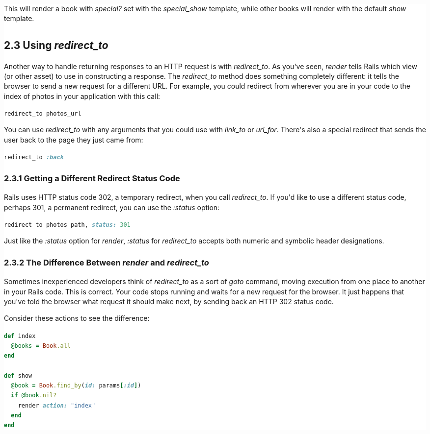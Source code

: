This will render a book with *special?* set with the *special_show* template, while other books will render with the default *show* template.

##  2.3 Using *redirect_to*

Another way to handle returning responses to an HTTP request is with *redirect_to*. As you've seen, *render* tells Rails which view (or other asset) to use in constructing a response. The *redirect_to* method does something completely different: it tells the browser to send a new request for a different URL. For example, you could redirect from wherever you are in your code to the index of photos in your application with this call:

```ruby
redirect_to photos_url
```

You can use *redirect_to* with any arguments that you could use with *link_to* or *url_for*. There's also a special redirect that sends the user back to the page they just came from:

```ruby
redirect_to :back
```

###  2.3.1 Getting a Different Redirect Status Code

Rails uses HTTP status code 302, a temporary redirect, when you call *redirect_to*. If you'd like to use a different status code, perhaps 301, a permanent redirect, you can use the *:status* option:

```ruby
redirect_to photos_path, status: 301
```

Just like the *:status* option for *render*, *:status* for *redirect_to* accepts both numeric and symbolic header designations.

###  2.3.2 The Difference Between *render* and *redirect_to*

Sometimes inexperienced developers think of *redirect_to* as a sort of *goto* command, moving execution from one place to another in your Rails code. This is  correct. Your code stops running and waits for a new request for the browser. It just happens that you've told the browser what request it should make next, by sending back an HTTP 302 status code.

Consider these actions to see the difference:

```ruby
def index
  @books = Book.all
end

def show
  @book = Book.find_by(id: params[:id])
  if @book.nil?
    render action: "index"
  end
end
```
